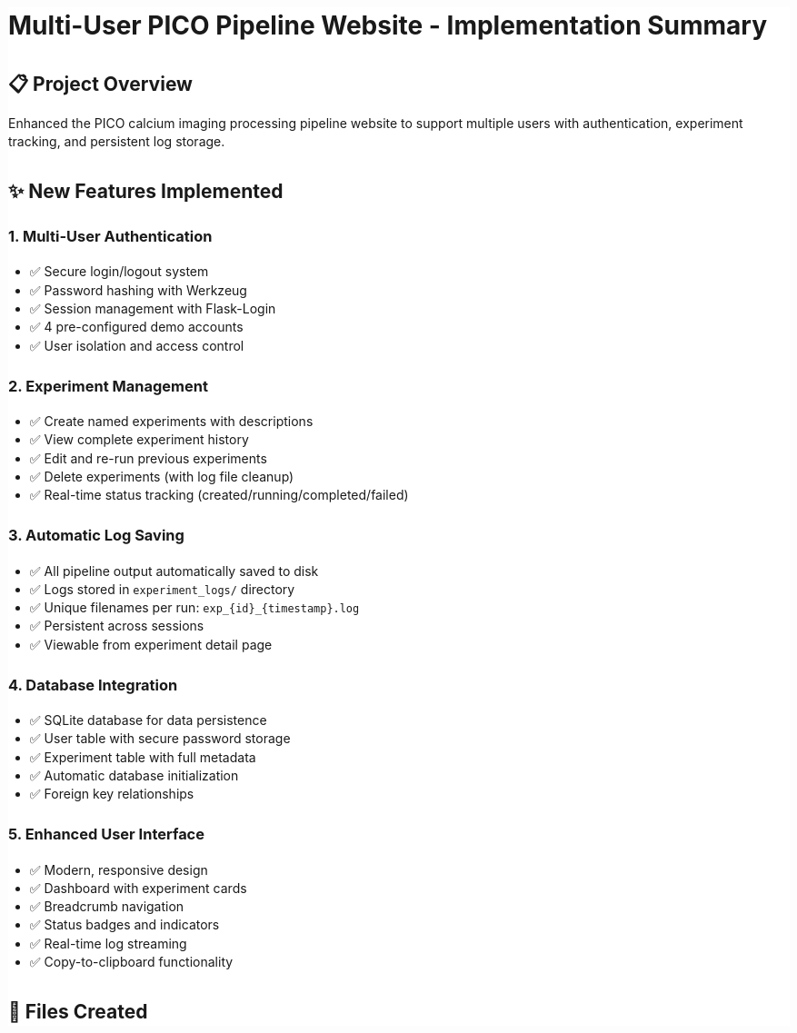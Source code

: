 # Multi-User PICO Pipeline Website - Implementation Summary

## 📋 Project Overview

Enhanced the PICO calcium imaging processing pipeline website to support multiple users with authentication, experiment tracking, and persistent log storage.

## ✨ New Features Implemented

### 1. Multi-User Authentication
- ✅ Secure login/logout system
- ✅ Password hashing with Werkzeug
- ✅ Session management with Flask-Login
- ✅ 4 pre-configured demo accounts
- ✅ User isolation and access control

### 2. Experiment Management
- ✅ Create named experiments with descriptions
- ✅ View complete experiment history
- ✅ Edit and re-run previous experiments
- ✅ Delete experiments (with log file cleanup)
- ✅ Real-time status tracking (created/running/completed/failed)

### 3. Automatic Log Saving
- ✅ All pipeline output automatically saved to disk
- ✅ Logs stored in `experiment_logs/` directory
- ✅ Unique filenames per run: `exp_{id}_{timestamp}.log`
- ✅ Persistent across sessions
- ✅ Viewable from experiment detail page

### 4. Database Integration
- ✅ SQLite database for data persistence
- ✅ User table with secure password storage
- ✅ Experiment table with full metadata
- ✅ Automatic database initialization
- ✅ Foreign key relationships

### 5. Enhanced User Interface
- ✅ Modern, responsive design
- ✅ Dashboard with experiment cards
- ✅ Breadcrumb navigation
- ✅ Status badges and indicators
- ✅ Real-time log streaming
- ✅ Copy-to-clipboard functionality

## 📁 Files Created
